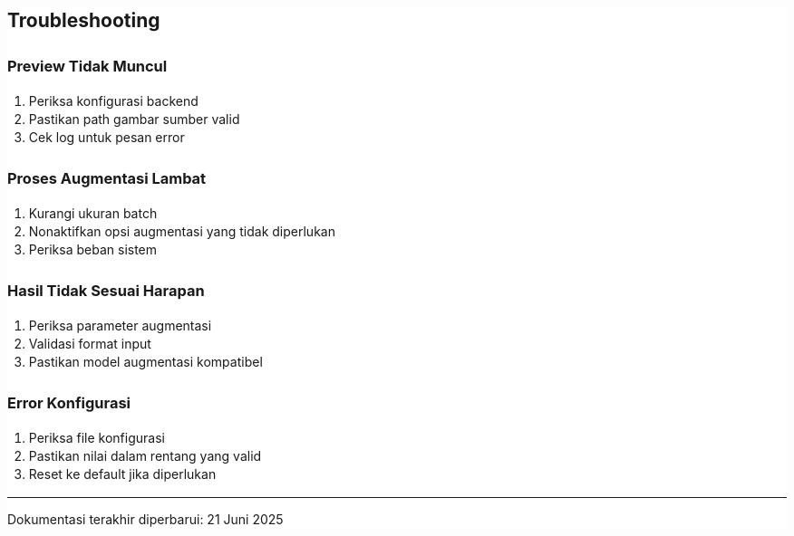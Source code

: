 ## Troubleshooting

### Preview Tidak Muncul
1. Periksa konfigurasi backend
2. Pastikan path gambar sumber valid
3. Cek log untuk pesan error

### Proses Augmentasi Lambat
1. Kurangi ukuran batch
2. Nonaktifkan opsi augmentasi yang tidak diperlukan
3. Periksa beban sistem

### Hasil Tidak Sesuai Harapan
1. Periksa parameter augmentasi
2. Validasi format input
3. Pastikan model augmentasi kompatibel

### Error Konfigurasi
1. Periksa file konfigurasi
2. Pastikan nilai dalam rentang yang valid
3. Reset ke default jika diperlukan

---

Dokumentasi terakhir diperbarui: 21 Juni 2025
